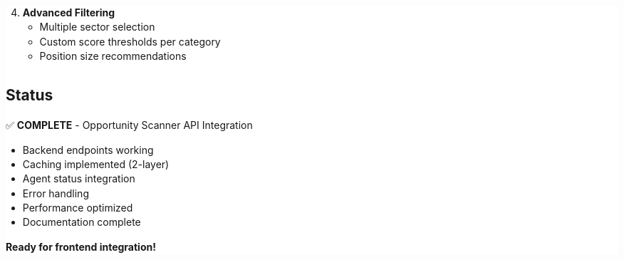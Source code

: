 4. **Advanced Filtering**
   - Multiple sector selection
   - Custom score thresholds per category
   - Position size recommendations

## Status

✅ **COMPLETE** - Opportunity Scanner API Integration

- Backend endpoints working
- Caching implemented (2-layer)
- Agent status integration
- Error handling
- Performance optimized
- Documentation complete

**Ready for frontend integration!**
